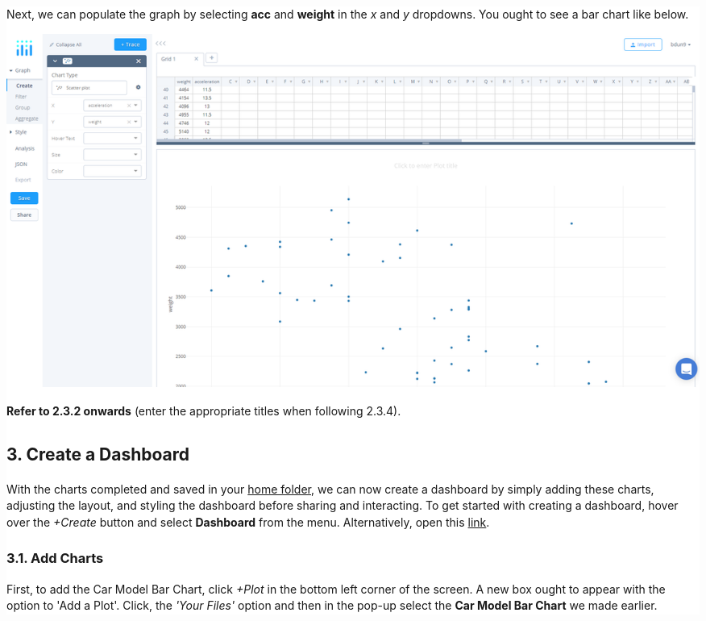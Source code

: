 Next, we can populate the graph by selecting **acc** and **weight** in the *x* and *y* dropdowns. You ought to see a bar chart like below.

![Trace Values](../screencasts/mtcars/weight-vs-acc/trace-values.png)

**Refer to 2.3.2 onwards** (enter the appropriate titles when following 2.3.4).

## 3. Create a Dashboard

With the charts completed and saved in your [home folder](https://plot.ly/organize/home), we can now create a dashboard by simply adding these charts, adjusting the layout, and styling the dashboard before sharing and interacting. To get started with creating a dashboard, hover over the *+Create* button and select **Dashboard** from the menu. Alternatively, open this [link](https://plot.ly/dashboard/create).

### 3.1. Add Charts
First, to add the Car Model Bar Chart, click *+Plot* in the bottom left corner of the screen. A new box ought to appear with the option to 'Add a Plot'. Click, the *'Your Files'* option and then in the pop-up select the **Car Model Bar Chart** we made earlier.
